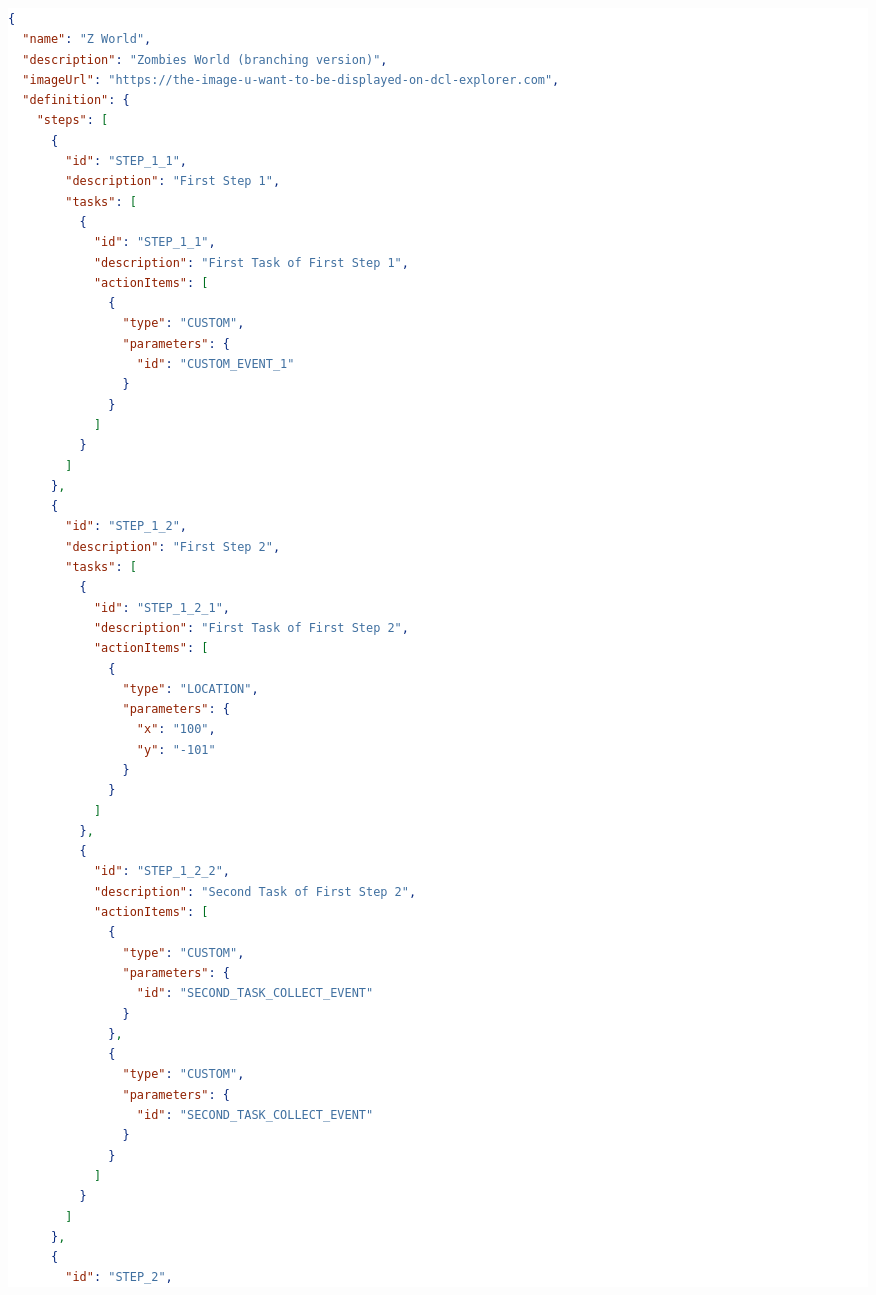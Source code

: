 ```json
{
  "name": "Z World",
  "description": "Zombies World (branching version)",
  "imageUrl": "https://the-image-u-want-to-be-displayed-on-dcl-explorer.com",
  "definition": {
    "steps": [
      {
        "id": "STEP_1_1",
        "description": "First Step 1",
        "tasks": [
          {
            "id": "STEP_1_1",
            "description": "First Task of First Step 1",
            "actionItems": [
              {
                "type": "CUSTOM",
                "parameters": {
                  "id": "CUSTOM_EVENT_1"
                }
              }
            ]
          }
        ]
      },
      {
        "id": "STEP_1_2",
        "description": "First Step 2",
        "tasks": [
          {
            "id": "STEP_1_2_1",
            "description": "First Task of First Step 2",
            "actionItems": [
              {
                "type": "LOCATION",
                "parameters": {
                  "x": "100",
                  "y": "-101"
                }
              }
            ]
          },
          {
            "id": "STEP_1_2_2",
            "description": "Second Task of First Step 2",
            "actionItems": [
              {
                "type": "CUSTOM",
                "parameters": {
                  "id": "SECOND_TASK_COLLECT_EVENT"
                }
              },
              {
                "type": "CUSTOM",
                "parameters": {
                  "id": "SECOND_TASK_COLLECT_EVENT"
                }
              }
            ]
          }
        ]
      },
      {
        "id": "STEP_2",
```